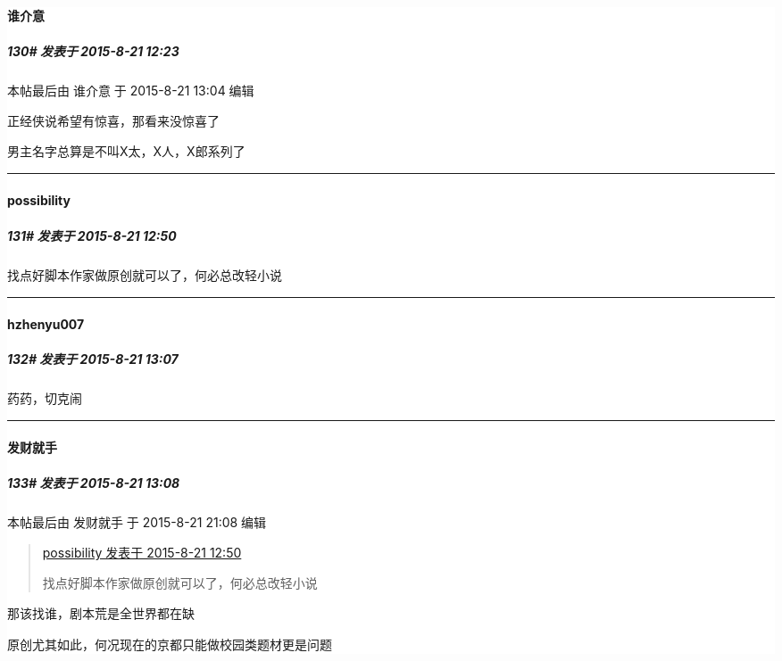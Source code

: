 ####  谁介意  
##### 130#       发表于 2015-8-21 12:23



 本帖最后由 谁介意 于 2015-8-21 13:04 编辑 

正经侠说希望有惊喜，那看来没惊喜了


男主名字总算是不叫X太，X人，X郎系列了







*****

####  possibility  
##### 131#       发表于 2015-8-21 12:50




找点好脚本作家做原创就可以了，何必总改轻小说







*****

####  hzhenyu007  
##### 132#       发表于 2015-8-21 13:07




药药，切克闹







*****

####  发财就手  
##### 133#       发表于 2015-8-21 13:08



 本帖最后由 发财就手 于 2015-8-21 21:08 编辑 
<blockquote><a href="httphttps://bbs.saraba1st.com/2b/forum.php?mod=redirect&amp;goto=findpost&amp;pid=29924480&amp;ptid=1146412" target="_blank">possibility 发表于 2015-8-21 12:50</a>

找点好脚本作家做原创就可以了，何必总改轻小说</blockquote>
那该找谁，剧本荒是全世界都在缺


原创尤其如此，何况现在的京都只能做校园类题材更是问题

